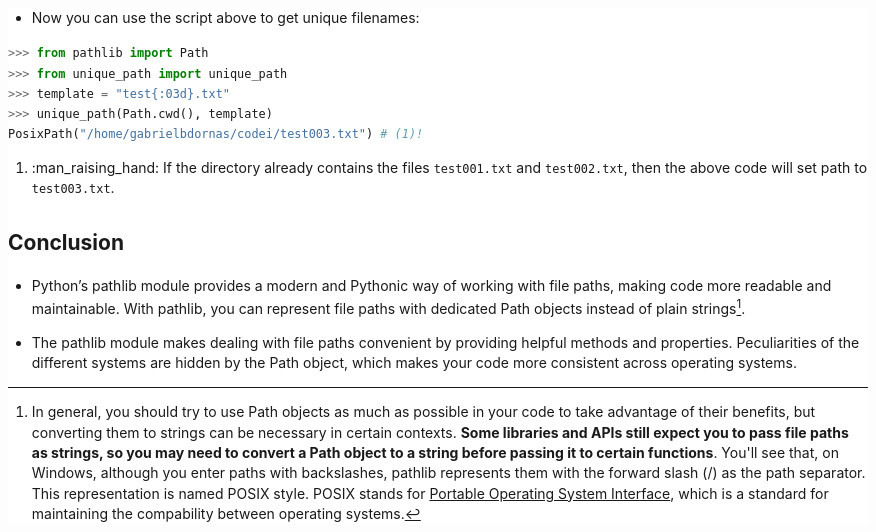 - Now you can use the script above to get unique filenames:

```python
>>> from pathlib import Path
>>> from unique_path import unique_path
>>> template = "test{:03d}.txt"
>>> unique_path(Path.cwd(), template)
PosixPath("/home/gabrielbdornas/codei/test003.txt") # (1)!
```

1. :man_raising_hand: If the directory already contains the files `test001.txt` and `test002.txt`, then the above code will set path to `test003.txt`.

## Conclusion

- Python’s pathlib module provides a modern and Pythonic way of working with file paths, making code more readable and maintainable. With pathlib, you can represent file paths with dedicated Path objects instead of plain strings[^1].

- The pathlib module makes dealing with file paths convenient by providing helpful methods and properties. Peculiarities of the different systems are hidden by the Path object, which makes your code more consistent across operating systems.

[^1]: In general, you should try to use Path objects as much as possible in your code to take advantage of their benefits, but converting them to strings can be necessary in certain contexts. **Some libraries and APIs still expect you to pass file paths as strings, so you may need to convert a Path object to a string before passing it to certain functions**. You'll see that, on Windows, although you enter paths with backslashes, pathlib represents them with the forward slash (/) as the path separator. This representation is named POSIX style. POSIX stands for [Portable Operating System Interface](https://en.wikipedia.org/wiki/POSIX), which is a standard for maintaining the compability between operating systems.

[^2]: When using these methods, Python overwrites any existing files on the same path without giving you any notice. **That means you could erase all your hard work with a single keystroke**! As always, when you write files with Python, you should be cautious of what your code is doing. The same is true when you’re renaming files.
[^3]: A good way to protect yoursef of this kind of troble is using version control system while writing your codes.
